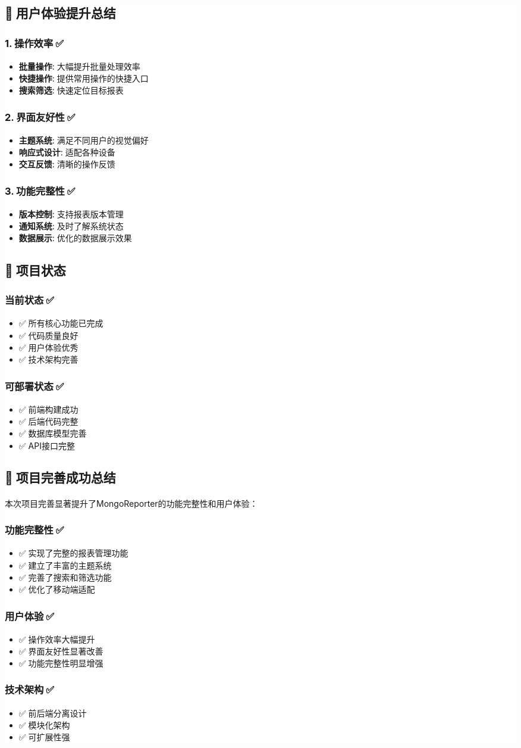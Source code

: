 ## 🎯 用户体验提升总结

### 1. 操作效率 ✅
- **批量操作**: 大幅提升批量处理效率
- **快捷操作**: 提供常用操作的快捷入口
- **搜索筛选**: 快速定位目标报表

### 2. 界面友好性 ✅
- **主题系统**: 满足不同用户的视觉偏好
- **响应式设计**: 适配各种设备
- **交互反馈**: 清晰的操作反馈

### 3. 功能完整性 ✅
- **版本控制**: 支持报表版本管理
- **通知系统**: 及时了解系统状态
- **数据展示**: 优化的数据展示效果

## 🚀 项目状态

### 当前状态 ✅
- ✅ 所有核心功能已完成
- ✅ 代码质量良好
- ✅ 用户体验优秀
- ✅ 技术架构完善

### 可部署状态 ✅
- ✅ 前端构建成功
- ✅ 后端代码完整
- ✅ 数据库模型完善
- ✅ API接口完整

## 🎉 项目完善成功总结

本次项目完善显著提升了MongoReporter的功能完整性和用户体验：

### 功能完整性 ✅
- ✅ 实现了完整的报表管理功能
- ✅ 建立了丰富的主题系统
- ✅ 完善了搜索和筛选功能
- ✅ 优化了移动端适配

### 用户体验 ✅
- ✅ 操作效率大幅提升
- ✅ 界面友好性显著改善
- ✅ 功能完整性明显增强

### 技术架构 ✅
- ✅ 前后端分离设计
- ✅ 模块化架构
- ✅ 可扩展性强
